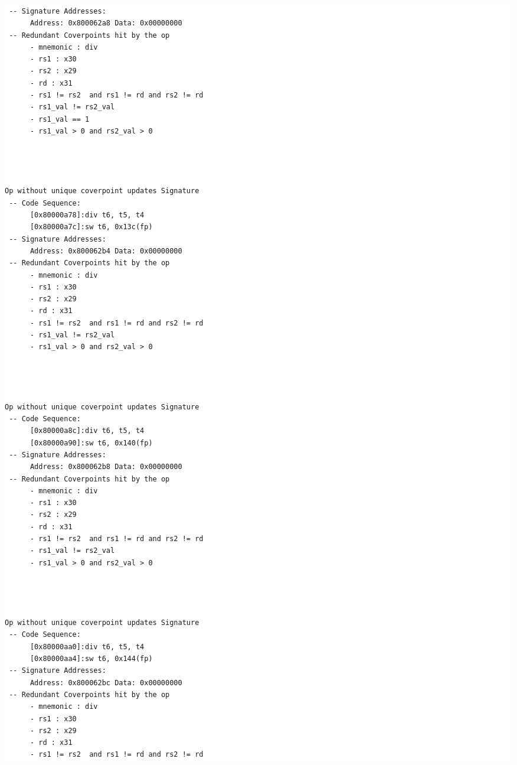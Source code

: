 ```
 -- Signature Addresses:
      Address: 0x800062a8 Data: 0x00000000
 -- Redundant Coverpoints hit by the op
      - mnemonic : div
      - rs1 : x30
      - rs2 : x29
      - rd : x31
      - rs1 != rs2  and rs1 != rd and rs2 != rd
      - rs1_val != rs2_val
      - rs1_val == 1
      - rs1_val > 0 and rs2_val > 0




Op without unique coverpoint updates Signature
 -- Code Sequence:
      [0x80000a78]:div t6, t5, t4
      [0x80000a7c]:sw t6, 0x13c(fp)
 -- Signature Addresses:
      Address: 0x800062b4 Data: 0x00000000
 -- Redundant Coverpoints hit by the op
      - mnemonic : div
      - rs1 : x30
      - rs2 : x29
      - rd : x31
      - rs1 != rs2  and rs1 != rd and rs2 != rd
      - rs1_val != rs2_val
      - rs1_val > 0 and rs2_val > 0




Op without unique coverpoint updates Signature
 -- Code Sequence:
      [0x80000a8c]:div t6, t5, t4
      [0x80000a90]:sw t6, 0x140(fp)
 -- Signature Addresses:
      Address: 0x800062b8 Data: 0x00000000
 -- Redundant Coverpoints hit by the op
      - mnemonic : div
      - rs1 : x30
      - rs2 : x29
      - rd : x31
      - rs1 != rs2  and rs1 != rd and rs2 != rd
      - rs1_val != rs2_val
      - rs1_val > 0 and rs2_val > 0




Op without unique coverpoint updates Signature
 -- Code Sequence:
      [0x80000aa0]:div t6, t5, t4
      [0x80000aa4]:sw t6, 0x144(fp)
 -- Signature Addresses:
      Address: 0x800062bc Data: 0x00000000
 -- Redundant Coverpoints hit by the op
      - mnemonic : div
      - rs1 : x30
      - rs2 : x29
      - rd : x31
      - rs1 != rs2  and rs1 != rd and rs2 != rd
```